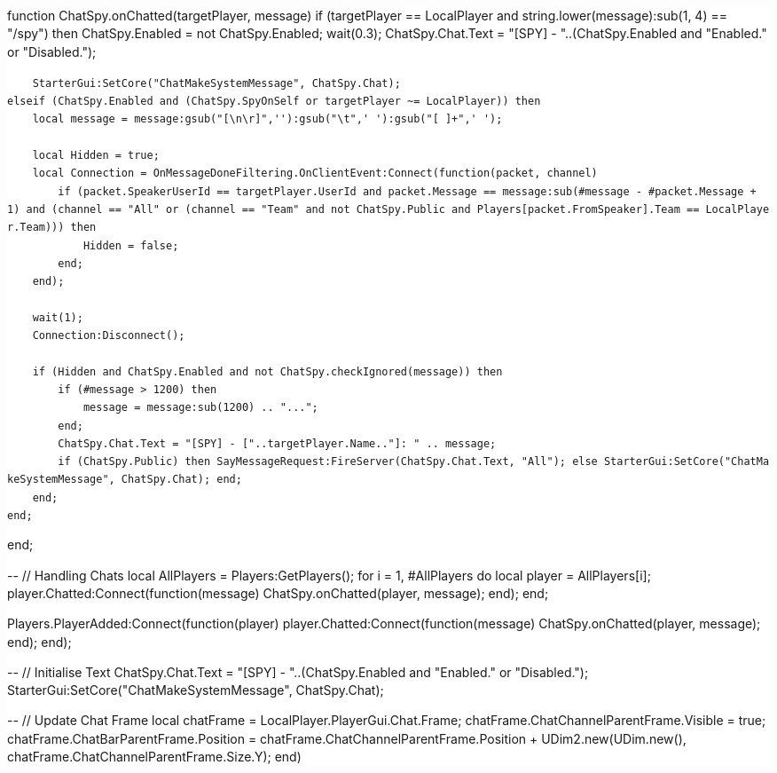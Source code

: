 function ChatSpy.onChatted(targetPlayer, message)
    if (targetPlayer == LocalPlayer and string.lower(message):sub(1, 4) == "/spy") then
        ChatSpy.Enabled = not ChatSpy.Enabled; wait(0.3);
        ChatSpy.Chat.Text = "[SPY] - "..(ChatSpy.Enabled and "Enabled." or "Disabled.");

        StarterGui:SetCore("ChatMakeSystemMessage", ChatSpy.Chat);
    elseif (ChatSpy.Enabled and (ChatSpy.SpyOnSelf or targetPlayer ~= LocalPlayer)) then
        local message = message:gsub("[\n\r]",''):gsub("\t",' '):gsub("[ ]+",' ');

        local Hidden = true;
        local Connection = OnMessageDoneFiltering.OnClientEvent:Connect(function(packet, channel)
            if (packet.SpeakerUserId == targetPlayer.UserId and packet.Message == message:sub(#message - #packet.Message + 1) and (channel == "All" or (channel == "Team" and not ChatSpy.Public and Players[packet.FromSpeaker].Team == LocalPlayer.Team))) then
                Hidden = false;
            end;
        end);

        wait(1);
        Connection:Disconnect();

        if (Hidden and ChatSpy.Enabled and not ChatSpy.checkIgnored(message)) then
            if (#message > 1200) then
                message = message:sub(1200) .. "...";
            end;
            ChatSpy.Chat.Text = "[SPY] - ["..targetPlayer.Name.."]: " .. message;
            if (ChatSpy.Public) then SayMessageRequest:FireServer(ChatSpy.Chat.Text, "All"); else StarterGui:SetCore("ChatMakeSystemMessage", ChatSpy.Chat); end;
        end;
    end;
end;

-- // Handling Chats
local AllPlayers = Players:GetPlayers();
for i = 1, #AllPlayers do
    local player = AllPlayers[i];
    player.Chatted:Connect(function(message)
        ChatSpy.onChatted(player, message);
    end);
end;

Players.PlayerAdded:Connect(function(player)
    player.Chatted:Connect(function(message)
        ChatSpy.onChatted(player, message);
    end);
end);

-- // Initialise Text
ChatSpy.Chat.Text = "[SPY] - "..(ChatSpy.Enabled and "Enabled." or "Disabled.");
StarterGui:SetCore("ChatMakeSystemMessage", ChatSpy.Chat);

-- // Update Chat Frame
local chatFrame = LocalPlayer.PlayerGui.Chat.Frame;
chatFrame.ChatChannelParentFrame.Visible = true;
chatFrame.ChatBarParentFrame.Position = chatFrame.ChatChannelParentFrame.Position + UDim2.new(UDim.new(), chatFrame.ChatChannelParentFrame.Size.Y);
end)
